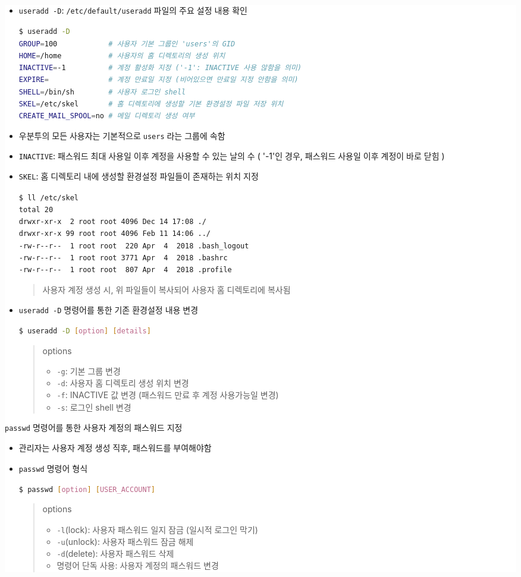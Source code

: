 * `useradd -D`: `/etc/default/useradd` 파일의 주요 설정 내용 확인

  ```bash
  $ useradd -D
  GROUP=100            # 사용자 기본 그룹인 'users'의 GID
  HOME=/home           # 사용자의 홈 디렉토리의 생성 위치
  INACTIVE=-1          # 계정 활성화 지정 ('-1': INACTIVE 사용 않함을 의미)
  EXPIRE=              # 계정 만료일 지정 (비어있으면 만료일 지정 안함을 의미)
  SHELL=/bin/sh        # 사용자 로그인 shell
  SKEL=/etc/skel       # 홈 디렉토리에 생성할 기본 환경설정 파일 저장 위치
  CREATE_MAIL_SPOOL=no # 메일 디렉토리 생성 여부
  ```

* 우분투의 모든 사용자는 기본적으로 `users` 라는 그룹에 속함

* `INACTIVE`: 패스워드 최대 사용일 이후 계정을 사용할 수 있는 날의 수
  ( '-1'인 경우, 패스워드 사용일 이후 계정이 바로 닫힘 )

* `SKEL`: 홈 디렉토리 내에 생성할 환경설정 파일들이 존재하는 위치 지정

  ```bash
  $ ll /etc/skel
  total 20
  drwxr-xr-x  2 root root 4096 Dec 14 17:08 ./
  drwxr-xr-x 99 root root 4096 Feb 11 14:06 ../
  -rw-r--r--  1 root root  220 Apr  4  2018 .bash_logout
  -rw-r--r--  1 root root 3771 Apr  4  2018 .bashrc
  -rw-r--r--  1 root root  807 Apr  4  2018 .profile
  ```

  > 사용자 계정 생성 시, 위 파일들이 복사되어 사용자 홈 디렉토리에 복사됨

* `useradd -D` 명령어를 통한 기존 환경설정 내용 변경

  ```bash
  $ useradd -D [option] [details]
  ```

  > options
  >
  > * `-g`: 기본 그룹 변경
  > * `-d`: 사용자 홈 디렉토리 생성 위치 변경
  > * `-f`: INACTIVE 값 변경 (패스워드 만료 후 계정 사용가능일 변경)
  > * `-s`: 로그인 shell 변경

`passwd` 명령어를 통한 사용자 계정의 패스워드 지정

* 관리자는 사용자 계정 생성 직후, 패스워드를 부여해야함

* `passwd` 명령어 형식

  ```bash
  $ passwd [option] [USER_ACCOUNT]
  ```

  > options
  >
  > * `-l`(lock): 사용자 패스워드 일지 잠금 (일시적 로그인 막기)
  > * `-u`(unlock): 사용자 패스워드 잠금 해제
  > * `-d`(delete): 사용자 패스워드 삭제
  > * 명령어 단독 사용: 사용자 계정의 패스워드 변경
